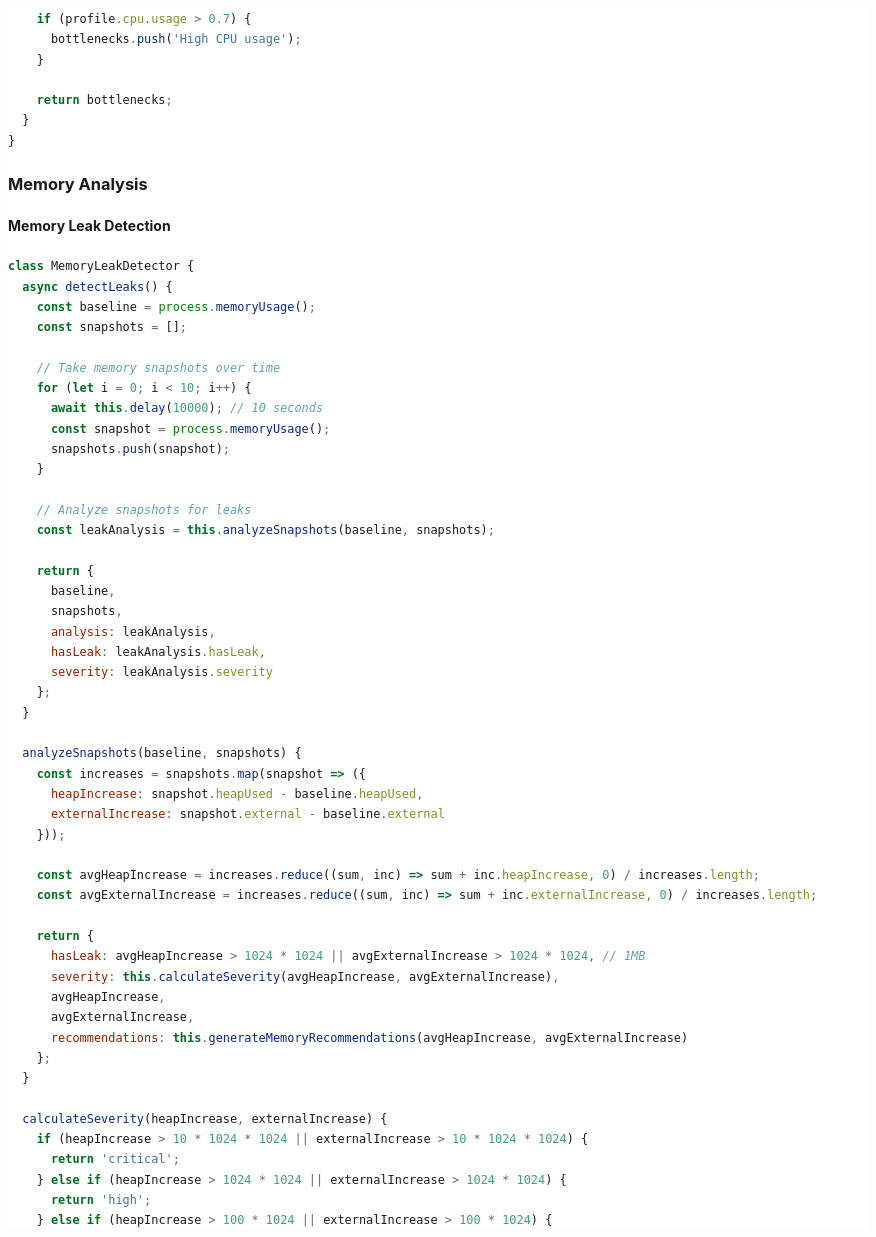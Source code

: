 ```javascript
    if (profile.cpu.usage > 0.7) {
      bottlenecks.push('High CPU usage');
    }

    return bottlenecks;
  }
}
```

### Memory Analysis

#### Memory Leak Detection
```javascript
class MemoryLeakDetector {
  async detectLeaks() {
    const baseline = process.memoryUsage();
    const snapshots = [];

    // Take memory snapshots over time
    for (let i = 0; i < 10; i++) {
      await this.delay(10000); // 10 seconds
      const snapshot = process.memoryUsage();
      snapshots.push(snapshot);
    }

    // Analyze snapshots for leaks
    const leakAnalysis = this.analyzeSnapshots(baseline, snapshots);

    return {
      baseline,
      snapshots,
      analysis: leakAnalysis,
      hasLeak: leakAnalysis.hasLeak,
      severity: leakAnalysis.severity
    };
  }

  analyzeSnapshots(baseline, snapshots) {
    const increases = snapshots.map(snapshot => ({
      heapIncrease: snapshot.heapUsed - baseline.heapUsed,
      externalIncrease: snapshot.external - baseline.external
    }));

    const avgHeapIncrease = increases.reduce((sum, inc) => sum + inc.heapIncrease, 0) / increases.length;
    const avgExternalIncrease = increases.reduce((sum, inc) => sum + inc.externalIncrease, 0) / increases.length;

    return {
      hasLeak: avgHeapIncrease > 1024 * 1024 || avgExternalIncrease > 1024 * 1024, // 1MB
      severity: this.calculateSeverity(avgHeapIncrease, avgExternalIncrease),
      avgHeapIncrease,
      avgExternalIncrease,
      recommendations: this.generateMemoryRecommendations(avgHeapIncrease, avgExternalIncrease)
    };
  }

  calculateSeverity(heapIncrease, externalIncrease) {
    if (heapIncrease > 10 * 1024 * 1024 || externalIncrease > 10 * 1024 * 1024) {
      return 'critical';
    } else if (heapIncrease > 1024 * 1024 || externalIncrease > 1024 * 1024) {
      return 'high';
    } else if (heapIncrease > 100 * 1024 || externalIncrease > 100 * 1024) {
```